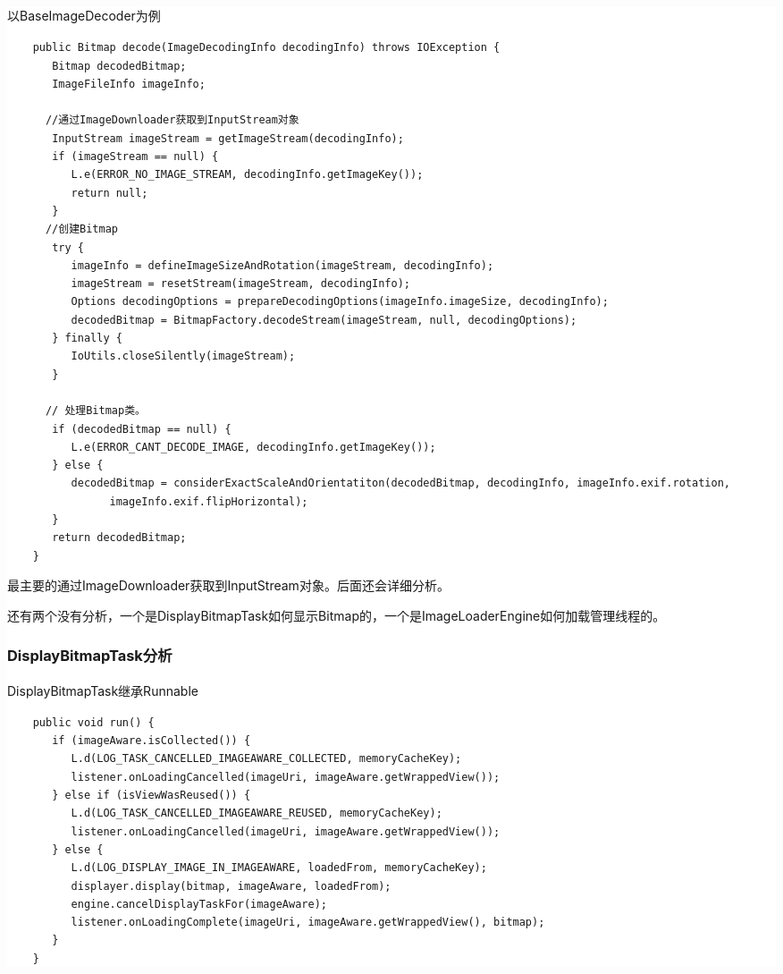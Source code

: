 以BaseImageDecoder为例
```
    public Bitmap decode(ImageDecodingInfo decodingInfo) throws IOException {
       Bitmap decodedBitmap;
       ImageFileInfo imageInfo;

      //通过ImageDownloader获取到InputStream对象
       InputStream imageStream = getImageStream(decodingInfo);
       if (imageStream == null) {
          L.e(ERROR_NO_IMAGE_STREAM, decodingInfo.getImageKey());
          return null;
       }
      //创建Bitmap
       try {
          imageInfo = defineImageSizeAndRotation(imageStream, decodingInfo);
          imageStream = resetStream(imageStream, decodingInfo);
          Options decodingOptions = prepareDecodingOptions(imageInfo.imageSize, decodingInfo);
          decodedBitmap = BitmapFactory.decodeStream(imageStream, null, decodingOptions);
       } finally {
          IoUtils.closeSilently(imageStream);
       }

      // 处理Bitmap类。
       if (decodedBitmap == null) {
          L.e(ERROR_CANT_DECODE_IMAGE, decodingInfo.getImageKey());
       } else {
          decodedBitmap = considerExactScaleAndOrientatiton(decodedBitmap, decodingInfo, imageInfo.exif.rotation,
                imageInfo.exif.flipHorizontal);
       }
       return decodedBitmap;
    }
```

最主要的通过ImageDownloader获取到InputStream对象。后面还会详细分析。

还有两个没有分析，一个是DisplayBitmapTask如何显示Bitmap的，一个是ImageLoaderEngine如何加载管理线程的。

### DisplayBitmapTask分析

DisplayBitmapTask继承Runnable
```
    public void run() {
       if (imageAware.isCollected()) {
          L.d(LOG_TASK_CANCELLED_IMAGEAWARE_COLLECTED, memoryCacheKey);
          listener.onLoadingCancelled(imageUri, imageAware.getWrappedView());
       } else if (isViewWasReused()) {
          L.d(LOG_TASK_CANCELLED_IMAGEAWARE_REUSED, memoryCacheKey);
          listener.onLoadingCancelled(imageUri, imageAware.getWrappedView());
       } else {
          L.d(LOG_DISPLAY_IMAGE_IN_IMAGEAWARE, loadedFrom, memoryCacheKey);
          displayer.display(bitmap, imageAware, loadedFrom);
          engine.cancelDisplayTaskFor(imageAware);
          listener.onLoadingComplete(imageUri, imageAware.getWrappedView(), bitmap);
       }
    }
```
